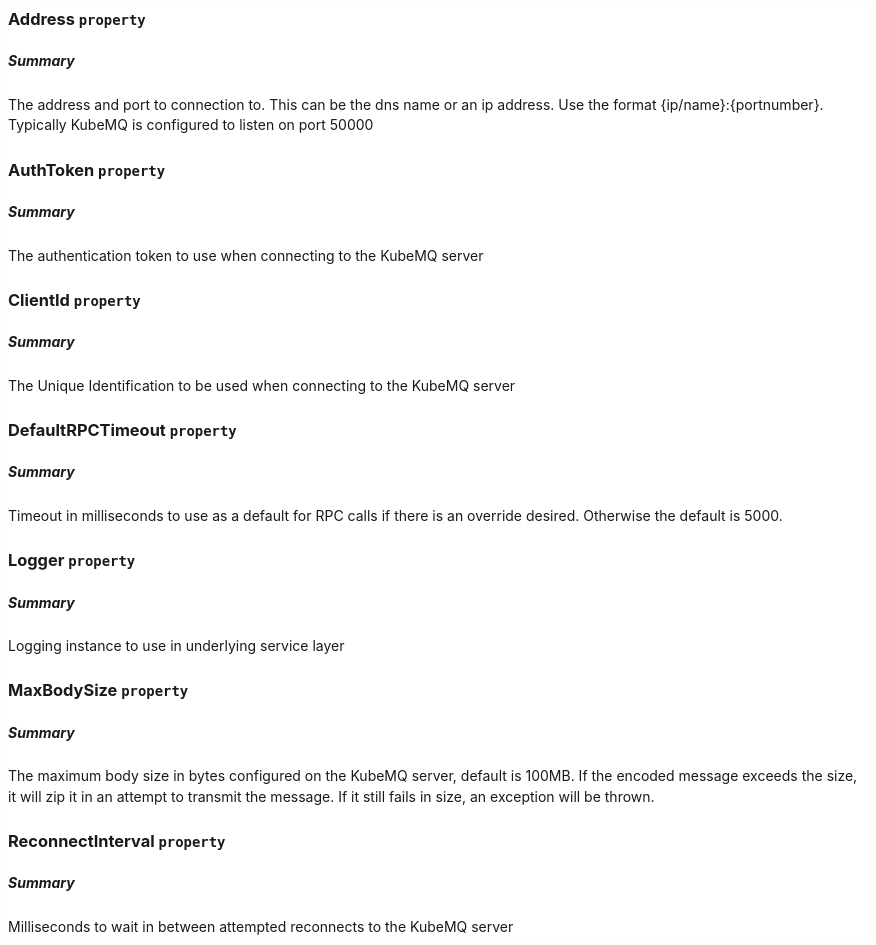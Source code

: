 <a name='P-MQContract-KubeMQ-ConnectionOptions-Address'></a>
### Address `property`

##### Summary

The address and port to connection to.  This can be the dns name or an ip address.
Use the format {ip/name}:{portnumber}.  Typically KubeMQ is configured to listen on 
port 50000

<a name='P-MQContract-KubeMQ-ConnectionOptions-AuthToken'></a>
### AuthToken `property`

##### Summary

The authentication token to use when connecting to the KubeMQ server

<a name='P-MQContract-KubeMQ-ConnectionOptions-ClientId'></a>
### ClientId `property`

##### Summary

The Unique Identification to be used when connecting to the KubeMQ server

<a name='P-MQContract-KubeMQ-ConnectionOptions-DefaultRPCTimeout'></a>
### DefaultRPCTimeout `property`

##### Summary

Timeout in milliseconds to use as a default for RPC calls if there is an override desired. 
Otherwise the default is 5000.

<a name='P-MQContract-KubeMQ-ConnectionOptions-Logger'></a>
### Logger `property`

##### Summary

Logging instance to use in underlying service layer

<a name='P-MQContract-KubeMQ-ConnectionOptions-MaxBodySize'></a>
### MaxBodySize `property`

##### Summary

The maximum body size in bytes configured on the KubeMQ server, default is 100MB.
If the encoded message exceeds the size, it will zip it in an attempt to transmit the 
message.  If it still fails in size, an exception will be thrown.

<a name='P-MQContract-KubeMQ-ConnectionOptions-ReconnectInterval'></a>
### ReconnectInterval `property`

##### Summary

Milliseconds to wait in between attempted reconnects to the KubeMQ server
